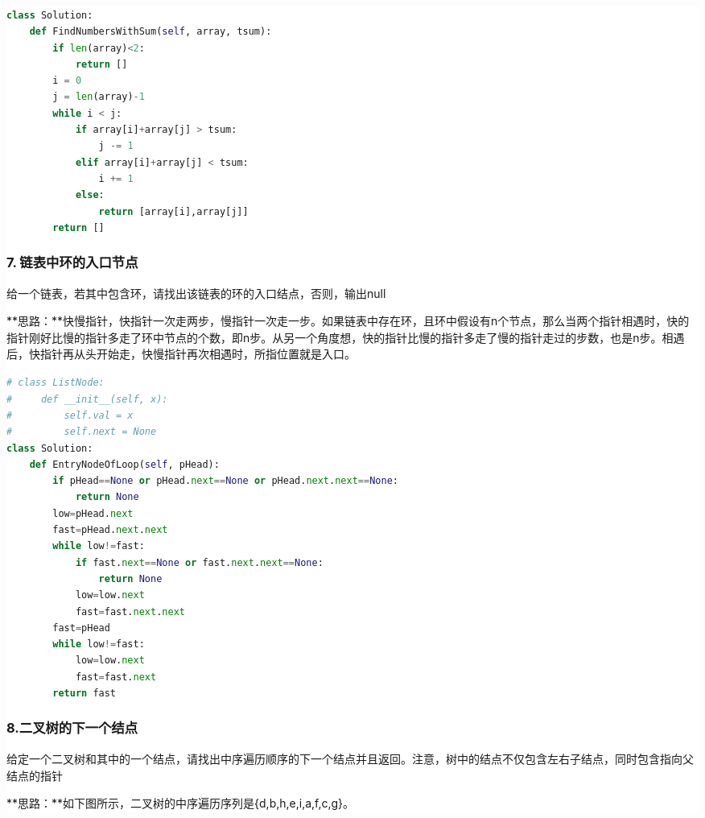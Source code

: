 ```python
class Solution:
    def FindNumbersWithSum(self, array, tsum):
        if len(array)<2:
            return []
        i = 0
        j = len(array)-1
        while i < j:
            if array[i]+array[j] > tsum:
                j -= 1
            elif array[i]+array[j] < tsum:
                i += 1
            else:
                return [array[i],array[j]]
        return []
```

### 7. 链表中环的入口节点

给一个链表，若其中包含环，请找出该链表的环的入口结点，否则，输出null

**思路：**快慢指针，快指针一次走两步，慢指针一次走一步。如果链表中存在环，且环中假设有n个节点，那么当两个指针相遇时，快的指针刚好比慢的指针多走了环中节点的个数，即n步。从另一个角度想，快的指针比慢的指针多走了慢的指针走过的步数，也是n步。相遇后，快指针再从头开始走，快慢指针再次相遇时，所指位置就是入口。

```python
# class ListNode:
#     def __init__(self, x):
#         self.val = x
#         self.next = None
class Solution:
    def EntryNodeOfLoop(self, pHead):
        if pHead==None or pHead.next==None or pHead.next.next==None:
            return None
        low=pHead.next
        fast=pHead.next.next
        while low!=fast:
            if fast.next==None or fast.next.next==None:
                return None
            low=low.next
            fast=fast.next.next
        fast=pHead
        while low!=fast:
            low=low.next
            fast=fast.next
        return fast
```



### 8.二叉树的下一个结点

给定一个二叉树和其中的一个结点，请找出中序遍历顺序的下一个结点并且返回。注意，树中的结点不仅包含左右子结点，同时包含指向父结点的指针

**思路：**如下图所示，二叉树的中序遍历序列是{d,b,h,e,i,a,f,c,g}。

